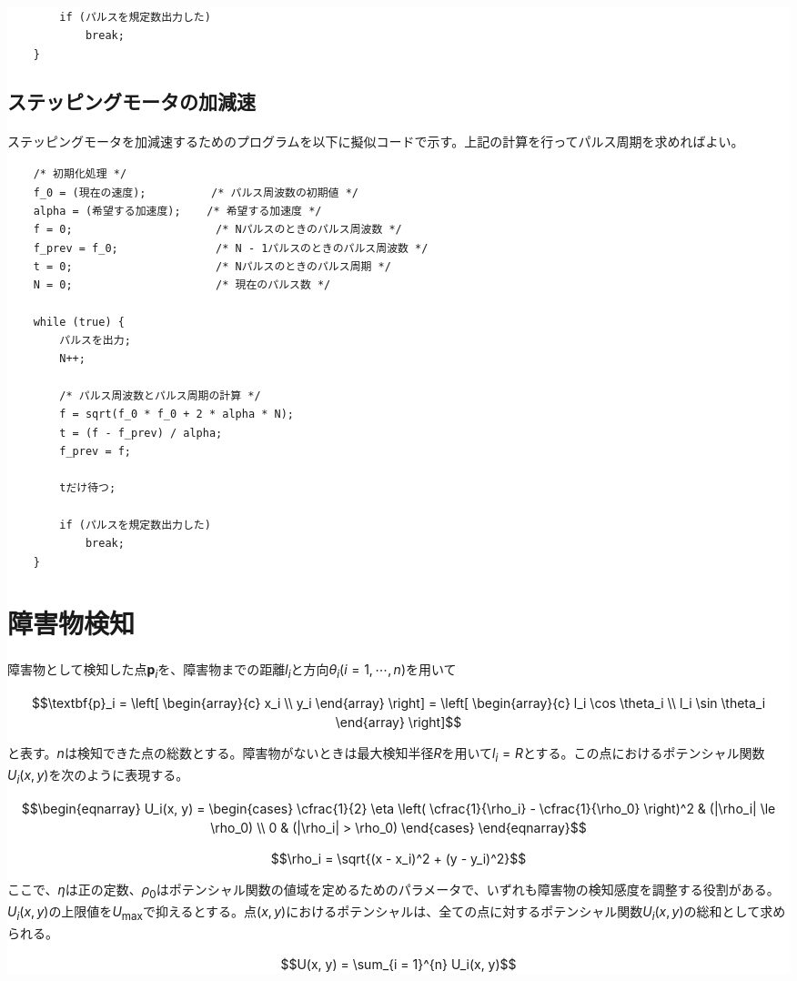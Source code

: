 ```
        if (パルスを規定数出力した)
            break;
    }
```

## ステッピングモータの加減速

ステッピングモータを加減速するためのプログラムを以下に擬似コードで示す。上記の計算を行ってパルス周期を求めればよい。

```
    /* 初期化処理 */
    f_0 = (現在の速度);          /* パルス周波数の初期値 */
    alpha = (希望する加速度);    /* 希望する加速度 */
    f = 0;                      /* Nパルスのときのパルス周波数 */
    f_prev = f_0;               /* N - 1パルスのときのパルス周波数 */
    t = 0;                      /* Nパルスのときのパルス周期 */
    N = 0;                      /* 現在のパルス数 */

    while (true) {
        パルスを出力;
        N++;

        /* パルス周波数とパルス周期の計算 */
        f = sqrt(f_0 * f_0 + 2 * alpha * N);
        t = (f - f_prev) / alpha;
        f_prev = f;

        tだけ待つ;
        
        if (パルスを規定数出力した)
            break;
    }
```

# 障害物検知

障害物として検知した点$\textbf{p}_i$を、障害物までの距離$l_i$と方向$\theta_i$($i = 1, \cdots, n$)を用いて

$$\textbf{p}_i
= \left[ \begin{array}{c} x_i \\ y_i \end{array} \right]
= \left[ \begin{array}{c} l_i \cos \theta_i \\ l_i \sin \theta_i \end{array} \right]$$

と表す。$n$は検知できた点の総数とする。障害物がないときは最大検知半径$R$を用いて$l_i = R$とする。この点におけるポテンシャル関数$U_i(x, y)$を次のように表現する。

$$\begin{eqnarray} U_i(x, y) = \begin{cases}
\cfrac{1}{2} \eta \left( \cfrac{1}{\rho_i} - \cfrac{1}{\rho_0} \right)^2 &
(|\rho_i| \le \rho_0) \\
0 & (|\rho_i| > \rho_0)
\end{cases} \end{eqnarray}$$

$$\rho_i = \sqrt{(x - x_i)^2 + (y - y_i)^2}$$

ここで、$\eta$は正の定数、$\rho_0$はポテンシャル関数の値域を定めるためのパラメータで、いずれも障害物の検知感度を調整する役割がある。$U_i(x, y)$の上限値を$U_{\mathrm{max}}$で抑えるとする。点$(x, y)$におけるポテンシャルは、全ての点に対するポテンシャル関数$U_i(x, y)$の総和として求められる。

$$U(x, y) = \sum_{i = 1}^{n} U_i(x, y)$$
